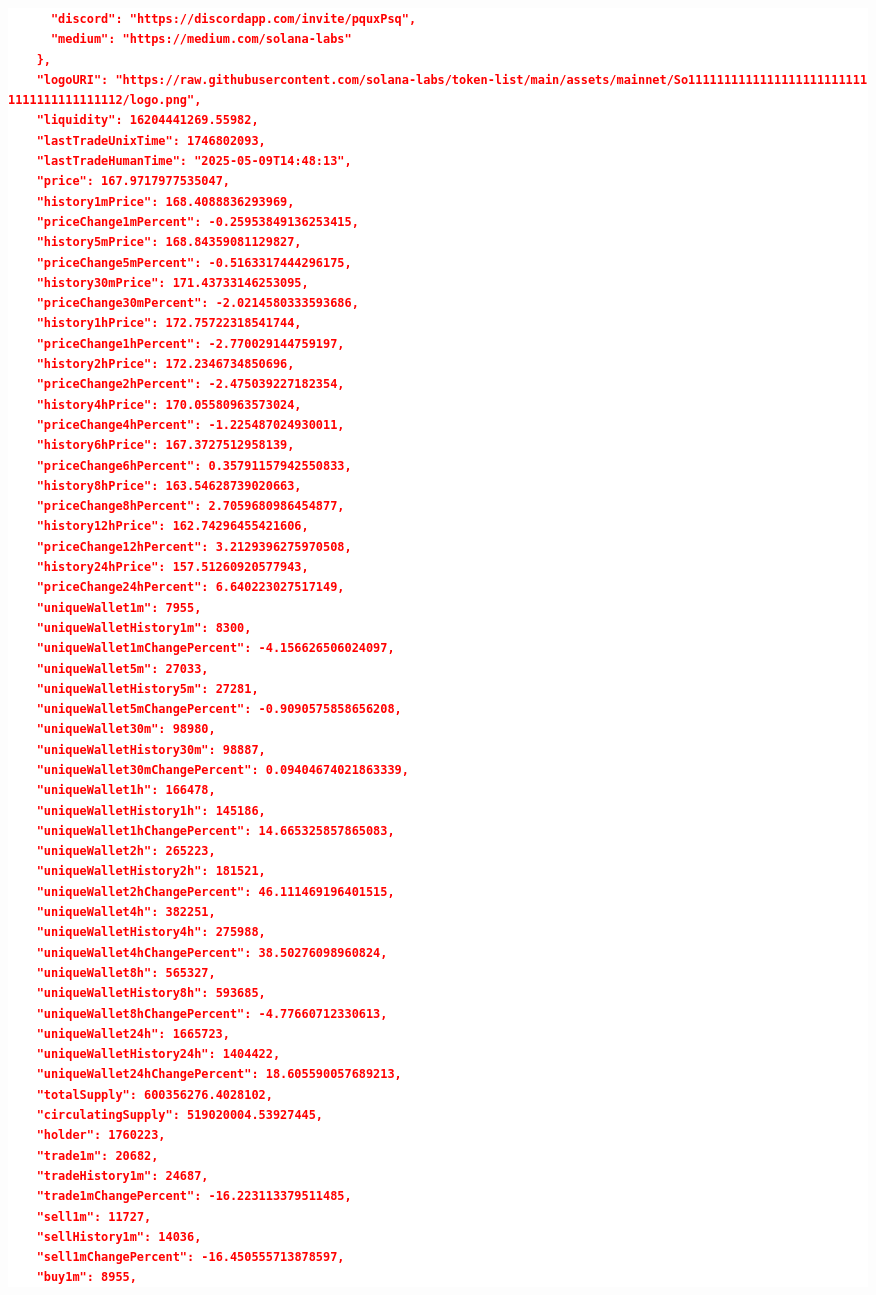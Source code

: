 ```json
      "discord": "https://discordapp.com/invite/pquxPsq",
      "medium": "https://medium.com/solana-labs"
    },
    "logoURI": "https://raw.githubusercontent.com/solana-labs/token-list/main/assets/mainnet/So11111111111111111111111111111111111111112/logo.png",
    "liquidity": 16204441269.55982,
    "lastTradeUnixTime": 1746802093,
    "lastTradeHumanTime": "2025-05-09T14:48:13",
    "price": 167.9717977535047,
    "history1mPrice": 168.4088836293969,
    "priceChange1mPercent": -0.25953849136253415,
    "history5mPrice": 168.84359081129827,
    "priceChange5mPercent": -0.5163317444296175,
    "history30mPrice": 171.43733146253095,
    "priceChange30mPercent": -2.0214580333593686,
    "history1hPrice": 172.75722318541744,
    "priceChange1hPercent": -2.770029144759197,
    "history2hPrice": 172.2346734850696,
    "priceChange2hPercent": -2.475039227182354,
    "history4hPrice": 170.05580963573024,
    "priceChange4hPercent": -1.225487024930011,
    "history6hPrice": 167.3727512958139,
    "priceChange6hPercent": 0.35791157942550833,
    "history8hPrice": 163.54628739020663,
    "priceChange8hPercent": 2.7059680986454877,
    "history12hPrice": 162.74296455421606,
    "priceChange12hPercent": 3.2129396275970508,
    "history24hPrice": 157.51260920577943,
    "priceChange24hPercent": 6.640223027517149,
    "uniqueWallet1m": 7955,
    "uniqueWalletHistory1m": 8300,
    "uniqueWallet1mChangePercent": -4.156626506024097,
    "uniqueWallet5m": 27033,
    "uniqueWalletHistory5m": 27281,
    "uniqueWallet5mChangePercent": -0.9090575858656208,
    "uniqueWallet30m": 98980,
    "uniqueWalletHistory30m": 98887,
    "uniqueWallet30mChangePercent": 0.09404674021863339,
    "uniqueWallet1h": 166478,
    "uniqueWalletHistory1h": 145186,
    "uniqueWallet1hChangePercent": 14.665325857865083,
    "uniqueWallet2h": 265223,
    "uniqueWalletHistory2h": 181521,
    "uniqueWallet2hChangePercent": 46.111469196401515,
    "uniqueWallet4h": 382251,
    "uniqueWalletHistory4h": 275988,
    "uniqueWallet4hChangePercent": 38.50276098960824,
    "uniqueWallet8h": 565327,
    "uniqueWalletHistory8h": 593685,
    "uniqueWallet8hChangePercent": -4.77660712330613,
    "uniqueWallet24h": 1665723,
    "uniqueWalletHistory24h": 1404422,
    "uniqueWallet24hChangePercent": 18.605590057689213,
    "totalSupply": 600356276.4028102,
    "circulatingSupply": 519020004.53927445,
    "holder": 1760223,
    "trade1m": 20682,
    "tradeHistory1m": 24687,
    "trade1mChangePercent": -16.223113379511485,
    "sell1m": 11727,
    "sellHistory1m": 14036,
    "sell1mChangePercent": -16.450555713878597,
    "buy1m": 8955,
```